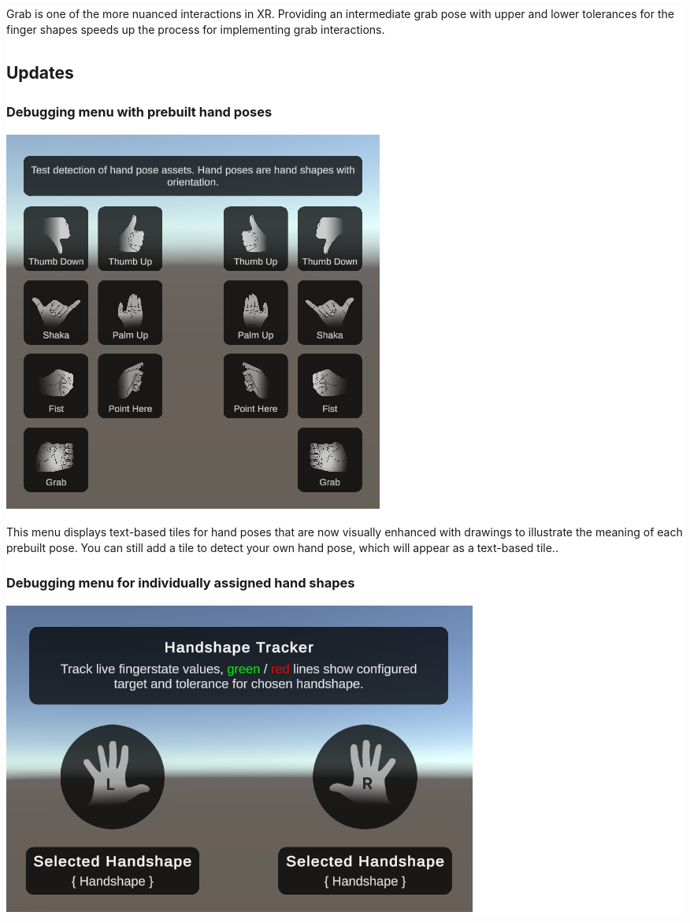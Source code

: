 Grab is one of the more nuanced interactions in XR. Providing an intermediate grab pose with upper and lower tolerances for the finger shapes speeds up the process for implementing grab interactions.

## Updates

### Debugging menu with prebuilt hand poses
![Debug hand poses](../images/debug-hand-poses.png)

This menu displays text-based tiles for hand poses that are now visually enhanced with drawings to illustrate the meaning of each prebuilt pose. You can still add a tile to detect your own hand pose, which will appear as a text-based tile..

### Debugging menu for individually assigned hand shapes
![Debug hand shapes](../images/debug-hand-shapes.png)
